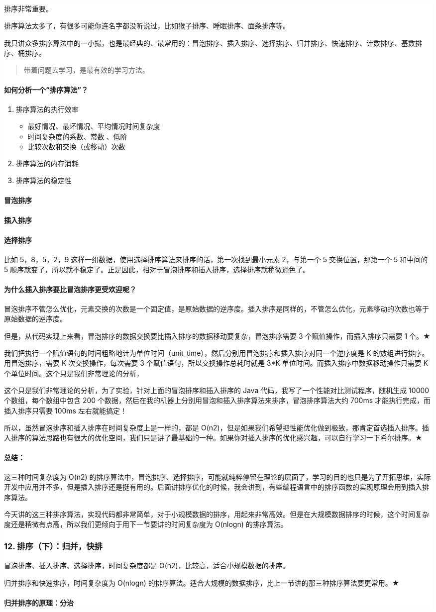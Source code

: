 排序非常重要。

排序算法太多了，有很多可能你连名字都没听说过，比如猴子排序、睡眠排序、面条排序等。

我只讲众多排序算法中的一小撮，也是最经典的、最常用的：冒泡排序、插入排序、选择排序、归并排序、快速排序、计数排序、基数排序、桶排序。

> 带着问题去学习，是最有效的学习方法。

#### 如何分析一个“排序算法”？

1. 排序算法的执行效率
   - 最好情况、最坏情况、平均情况时间复杂度
   - 时间复杂度的系数、常数 、低阶
   - 比较次数和交换（或移动）次数

2. 排序算法的内存消耗
3. 排序算法的稳定性

#### 冒泡排序

#### 插入排序

#### 选择排序

比如 5，8，5，2，9 这样一组数据，使用选择排序算法来排序的话，第一次找到最小元素 2，与第一个 5 交换位置，那第一个 5 和中间的 5 顺序就变了，所以就不稳定了。正是因此，相对于冒泡排序和插入排序，选择排序就稍微逊色了。

#### 为什么插入排序要比冒泡排序更受欢迎呢？

冒泡排序不管怎么优化，元素交换的次数是一个固定值，是原始数据的逆序度。插入排序是同样的，不管怎么优化，元素移动的次数也等于原始数据的逆序度。

但是，从代码实现上来看，冒泡排序的数据交换要比插入排序的数据移动要复杂，冒泡排序需要 3 个赋值操作，而插入排序只需要 1 个。★

我们把执行一个赋值语句的时间粗略地计为单位时间（unit_time），然后分别用冒泡排序和插入排序对同一个逆序度是 K 的数组进行排序。用冒泡排序，需要 K 次交换操作，每次需要 3 个赋值语句，所以交换操作总耗时就是 3*K 单位时间。而插入排序中数据移动操作只需要 K 个单位时间。这个只是我们非常理论的分析，

这个只是我们非常理论的分析，为了实验，针对上面的冒泡排序和插入排序的 Java 代码，我写了一个性能对比测试程序，随机生成 10000 个数组，每个数组中包含 200 个数据，然后在我的机器上分别用冒泡和插入排序算法来排序，冒泡排序算法大约 700ms 才能执行完成，而插入排序只需要 100ms 左右就能搞定！

所以，虽然冒泡排序和插入排序在时间复杂度上是一样的，都是 O(n2)，但是如果我们希望把性能优化做到极致，那肯定首选插入排序。插入排序的算法思路也有很大的优化空间，我们只是讲了最基础的一种。如果你对插入排序的优化感兴趣，可以自行学习一下希尔排序。★

#### 总结：

这三种时间复杂度为 O(n2) 的排序算法中，冒泡排序、选择排序，可能就纯粹停留在理论的层面了，学习的目的也只是为了开拓思维，实际开发中应用并不多，但是插入排序还是挺有用的。后面讲排序优化的时候，我会讲到，有些编程语言中的排序函数的实现原理会用到插入排序算法。

今天讲的这三种排序算法，实现代码都非常简单，对于小规模数据的排序，用起来非常高效。但是在大规模数据排序的时候，这个时间复杂度还是稍微有点高，所以我们更倾向于用下一节要讲的时间复杂度为 O(nlogn) 的排序算法。

### 12. 排序（下）：归并，快排

冒泡排序、插入排序、选择排序，时间复杂度都是 O(n2)，比较高，适合小规模数据的排序。

归并排序和快速排序，时间复杂度为 O(nlogn) 的排序算法。适合大规模的数据排序，比上一节讲的那三种排序算法要更常用。★

#### 归并排序的原理：分治

